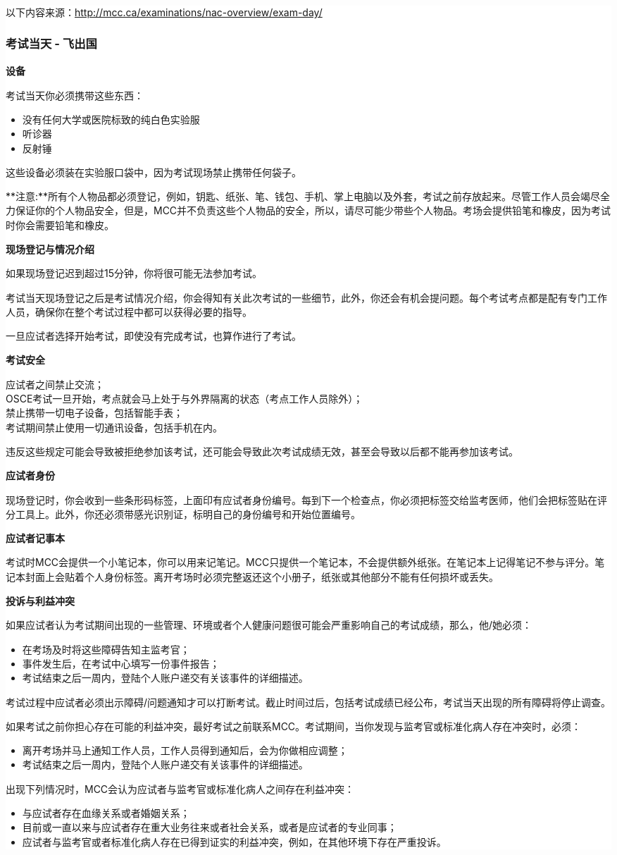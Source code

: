 以下内容来源：http://mcc.ca/examinations/nac-overview/exam-day/

### 考试当天 - 飞出国 ###

**设备**

考试当天你必须携带这些东西：

- 没有任何大学或医院标致的纯白色实验服
- 听诊器
- 反射锤

这些设备必须装在实验服口袋中，因为考试现场禁止携带任何袋子。

**注意:**所有个人物品都必须登记，例如，钥匙、纸张、笔、钱包、手机、掌上电脑以及外套，考试之前存放起来。尽管工作人员会竭尽全力保证你的个人物品安全，但是，MCC并不负责这些个人物品的安全，所以，请尽可能少带些个人物品。考场会提供铅笔和橡皮，因为考试时你会需要铅笔和橡皮。

**现场登记与情况介绍**

如果现场登记迟到超过15分钟，你将很可能无法参加考试。  

考试当天现场登记之后是考试情况介绍，你会得知有关此次考试的一些细节，此外，你还会有机会提问题。每个考试考点都是配有专门工作人员，确保你在整个考试过程中都可以获得必要的指导。  

一旦应试者选择开始考试，即使没有完成考试，也算作进行了考试。

**考试安全**

应试者之间禁止交流；  
OSCE考试一旦开始，考点就会马上处于与外界隔离的状态（考点工作人员除外）；  
禁止携带一切电子设备，包括智能手表；  
考试期间禁止使用一切通讯设备，包括手机在内。  

违反这些规定可能会导致被拒绝参加该考试，还可能会导致此次考试成绩无效，甚至会导致以后都不能再参加该考试。

**应试者身份**

现场登记时，你会收到一些条形码标签，上面印有应试者身份编号。每到下一个检查点，你必须把标签交给监考医师，他们会把标签贴在评分工具上。此外，你还必须带感光识别证，标明自己的身份编号和开始位置编号。

**应试者记事本**

考试时MCC会提供一个小笔记本，你可以用来记笔记。MCC只提供一个笔记本，不会提供额外纸张。在笔记本上记得笔记不参与评分。笔记本封面上会贴着个人身份标签。离开考场时必须完整返还这个小册子，纸张或其他部分不能有任何损坏或丢失。  

**投诉与利益冲突**

如果应试者认为考试期间出现的一些管理、环境或者个人健康问题很可能会严重影响自己的考试成绩，那么，他/她必须：  

- 在考场及时将这些障碍告知主监考官；
- 事件发生后，在考试中心填写一份事件报告；
- 考试结束之后一周内，登陆个人账户递交有关该事件的详细描述。

考试过程中应试者必须出示障碍/问题通知才可以打断考试。截止时间过后，包括考试成绩已经公布，考试当天出现的所有障碍将停止调查。

如果考试之前你担心存在可能的利益冲突，最好考试之前联系MCC。考试期间，当你发现与监考官或标准化病人存在冲突时，必须：  

- 离开考场并马上通知工作人员，工作人员得到通知后，会为你做相应调整；
- 考试结束之后一周内，登陆个人账户递交有关该事件的详细描述。

出现下列情况时，MCC会认为应试者与监考官或标准化病人之间存在利益冲突：  
- 与应试者存在血缘关系或者婚姻关系；  
- 目前或一直以来与应试者存在重大业务往来或者社会关系，或者是应试者的专业同事；  
- 应试者与监考官或者标准化病人存在已得到证实的利益冲突，例如，在其他环境下存在严重投诉。  
